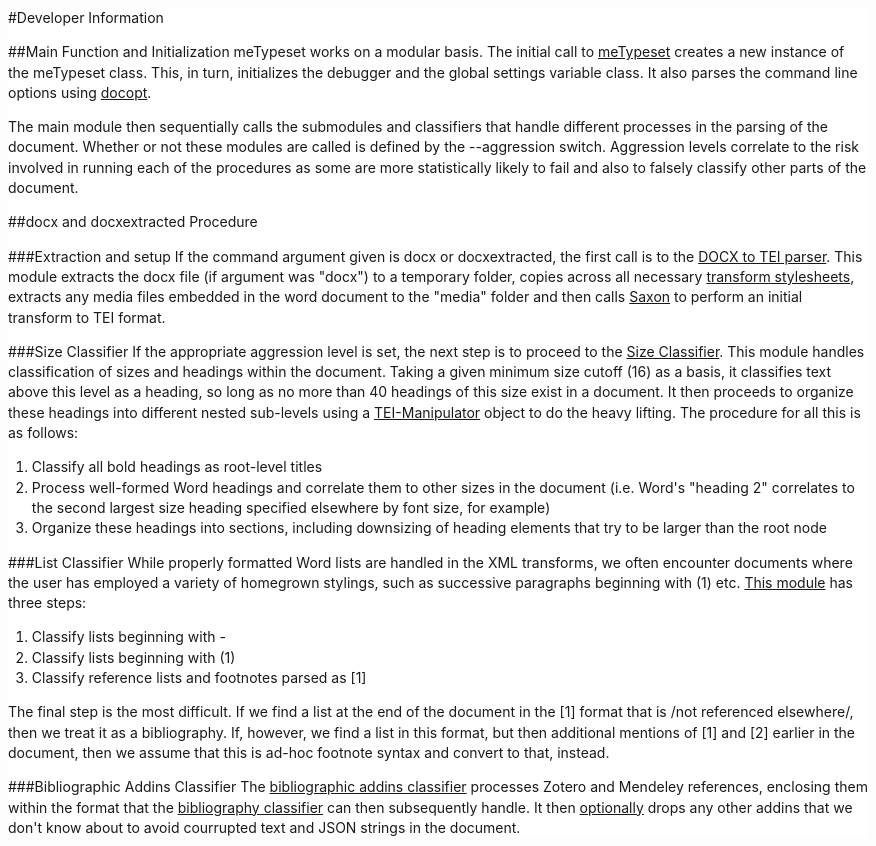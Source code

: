 #Developer Information

##Main Function and Initialization
meTypeset works on a modular basis. The initial call to [meTypeset](bin/meTypeset.py) creates a new instance of the meTypeset class. This, in turn, initializes the debugger and the global settings variable class. It also parses the command line options using [docopt](http://docopt.org/).

The main module then sequentially calls the submodules and classifiers that handle different processes in the parsing of the document. Whether or not these modules are called is defined by the --aggression switch. Aggression levels correlate to the risk involved in running each of the procedures as some are more statistically likely to fail and also to falsely classify other parts of the document.

##docx and docxextracted Procedure

###Extraction and setup
If the command argument given is docx or docxextracted, the first call is to the [DOCX to TEI parser](bin/docxtotei.py). This module extracts the docx file (if argument was "docx") to a temporary folder, copies across all necessary [transform stylesheets](docx/from), extracts any media files embedded in the word document to the "media" folder and then calls [Saxon](runtime/saxon9.jar) to perform an initial transform to TEI format.

###Size Classifier
If the appropriate aggression level is set, the next step is to proceed to the [Size Classifier](bin/sizeclassifier.py). This module handles classification of sizes and headings within the document. Taking a given minimum size cutoff (16) as a basis, it classifies text above this level as a heading, so long as no more than 40 headings of this size exist in a document. It then proceeds to organize these headings into different nested sub-levels using a [TEI-Manipulator](bin/teimanipulator.py) object to do the heavy lifting. The procedure for all this is as follows:

1. Classify all bold headings as root-level titles
2. Process well-formed Word headings and correlate them to other sizes in the document (i.e. Word's "heading 2" correlates to the second largest size heading specified elsewhere by font size, for example)
3. Organize these headings into sections, including downsizing of heading elements that try to be larger than the root node

###List Classifier
While properly formatted Word lists are handled in the XML transforms, we often encounter documents where the user has employed a variety of homegrown stylings, such as successive paragraphs beginning with (1) etc. [This module](bin/listclassifier.py) has three steps:

1. Classify lists beginning with -
2. Classify lists beginning with (1)
3. Classify reference lists and footnotes parsed as \[1\]

The final step is the most difficult. If we find a list at the end of the document in the \[1\] format that is /not referenced elsewhere/, then we treat it as a bibliography. If, however, we find a list in this format, but then additional mentions of \[1\] and \[2\] earlier in the document, then we assume that this is ad-hoc footnote syntax and convert to that, instead.

###Bibliographic Addins Classifier
The [bibliographic addins classifier](bin/bibliographyaddins.py) processes Zotero and Mendeley references, enclosing them within the format that the [bibliography classifier](bin/bibliographyclassifier.py) can then subsequently handle. It then [optionally](bin/settings.py) drops any other addins that we don't know about to avoid courrupted text and JSON strings in the document.
